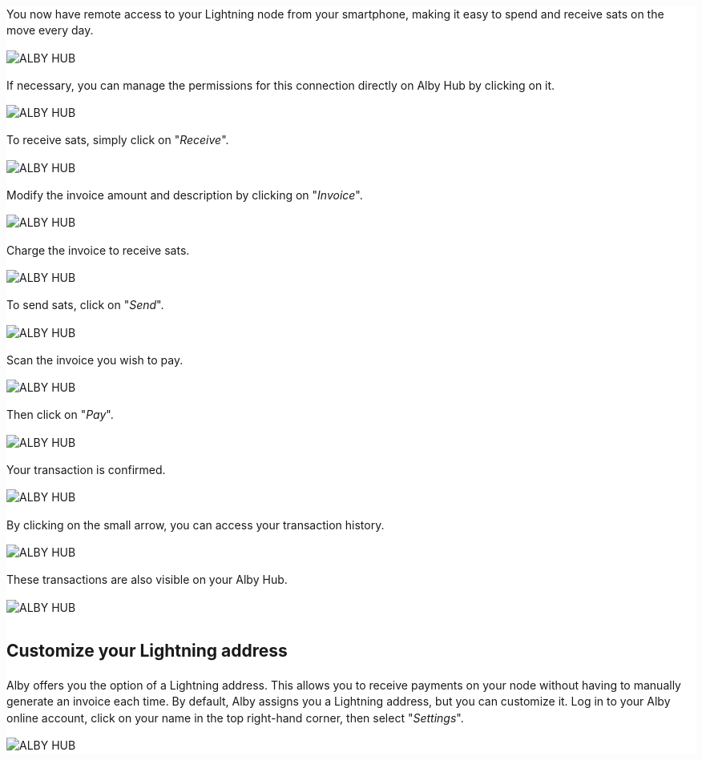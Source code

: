 You now have remote access to your Lightning node from your smartphone, making it easy to spend and receive sats on the move every day.

![ALBY HUB](assets/fr/52.webp)

If necessary, you can manage the permissions for this connection directly on Alby Hub by clicking on it.

![ALBY HUB](assets/fr/53.webp)

To receive sats, simply click on "*Receive*".

![ALBY HUB](assets/fr/54.webp)

Modify the invoice amount and description by clicking on "*Invoice*".

![ALBY HUB](assets/fr/55.webp)

Charge the invoice to receive sats.

![ALBY HUB](assets/fr/56.webp)

To send sats, click on "*Send*".

![ALBY HUB](assets/fr/57.webp)

Scan the invoice you wish to pay.

![ALBY HUB](assets/fr/58.webp)

Then click on "*Pay*".

![ALBY HUB](assets/fr/59.webp)

Your transaction is confirmed.

![ALBY HUB](assets/fr/60.webp)

By clicking on the small arrow, you can access your transaction history.

![ALBY HUB](assets/fr/61.webp)

These transactions are also visible on your Alby Hub.

![ALBY HUB](assets/fr/62.webp)

## Customize your Lightning address

Alby offers you the option of a Lightning address. This allows you to receive payments on your node without having to manually generate an invoice each time. By default, Alby assigns you a Lightning address, but you can customize it. Log in to your Alby online account, click on your name in the top right-hand corner, then select "*Settings*".

![ALBY HUB](assets/fr/63.webp)
